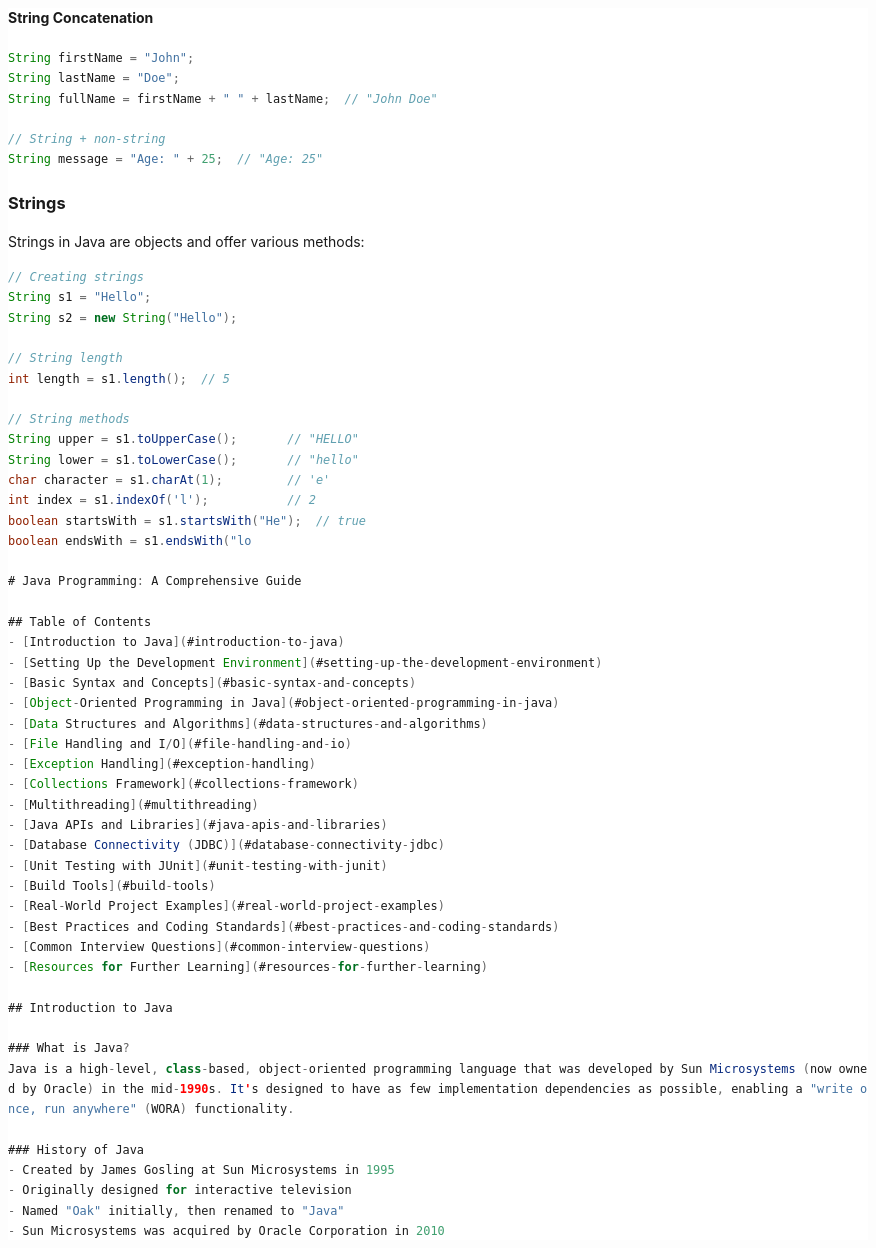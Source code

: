 #### String Concatenation

```java
String firstName = "John";
String lastName = "Doe";
String fullName = firstName + " " + lastName;  // "John Doe"

// String + non-string
String message = "Age: " + 25;  // "Age: 25"
```

### Strings

Strings in Java are objects and offer various methods:

```java
// Creating strings
String s1 = "Hello";
String s2 = new String("Hello");

// String length
int length = s1.length();  // 5

// String methods
String upper = s1.toUpperCase();       // "HELLO"
String lower = s1.toLowerCase();       // "hello"
char character = s1.charAt(1);         // 'e'
int index = s1.indexOf('l');           // 2
boolean startsWith = s1.startsWith("He");  // true
boolean endsWith = s1.endsWith("lo

# Java Programming: A Comprehensive Guide

## Table of Contents
- [Introduction to Java](#introduction-to-java)
- [Setting Up the Development Environment](#setting-up-the-development-environment)
- [Basic Syntax and Concepts](#basic-syntax-and-concepts)
- [Object-Oriented Programming in Java](#object-oriented-programming-in-java)
- [Data Structures and Algorithms](#data-structures-and-algorithms)
- [File Handling and I/O](#file-handling-and-io)
- [Exception Handling](#exception-handling)
- [Collections Framework](#collections-framework)
- [Multithreading](#multithreading)
- [Java APIs and Libraries](#java-apis-and-libraries)
- [Database Connectivity (JDBC)](#database-connectivity-jdbc)
- [Unit Testing with JUnit](#unit-testing-with-junit)
- [Build Tools](#build-tools)
- [Real-World Project Examples](#real-world-project-examples)
- [Best Practices and Coding Standards](#best-practices-and-coding-standards)
- [Common Interview Questions](#common-interview-questions)
- [Resources for Further Learning](#resources-for-further-learning)

## Introduction to Java

### What is Java?
Java is a high-level, class-based, object-oriented programming language that was developed by Sun Microsystems (now owned by Oracle) in the mid-1990s. It's designed to have as few implementation dependencies as possible, enabling a "write once, run anywhere" (WORA) functionality.

### History of Java
- Created by James Gosling at Sun Microsystems in 1995
- Originally designed for interactive television
- Named "Oak" initially, then renamed to "Java"
- Sun Microsystems was acquired by Oracle Corporation in 2010

```